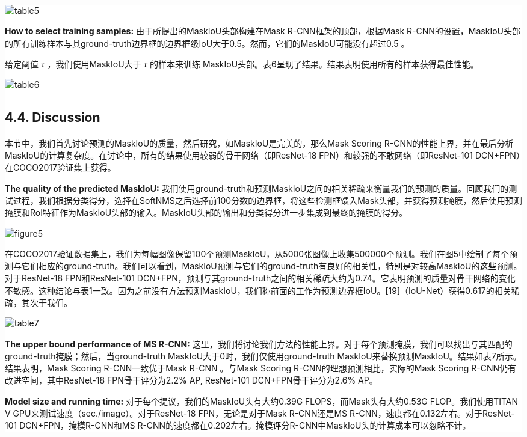![table5](./images/mask-scoring-r-cnn/table5.png)

**How to select training samples:** 由于所提出的MaskIoU头部构建在Mask R-CNN框架的顶部，根据Mask R-CNN的设置，MaskIoU头部的所有训练样本与其ground-truth边界框的边界框级IoU大于0.5。然而，它们的MaskIoU可能没有超过0.5 。

给定阈值 $\tau$ ，我们使用MaskIoU大于 $\tau$ 的样本来训练 MaskIoU头部。表6呈现了结果。结果表明使用所有的样本获得最佳性能。

![table6](./images/mask-scoring-r-cnn/table6.png)

## 4.4. Discussion
本节中，我们首先讨论预测的MaskIoU的质量，然后研究，如MaskIoU是完美的，那么Mask Scoring R-CNN的性能上界，并在最后分析MaskIoU的计算复杂度。在讨论中，所有的结果使用较弱的骨干网络（即ResNet-18 FPN）和较强的不敢网络（即ResNet-101 DCN+FPN）在COCO2017验证集上获得。

**The quality of the predicted MaskIoU:** 我们使用ground-truth和预测MaskIoU之间的相关稀疏来衡量我们的预测的质量。回顾我们的测试过程，我们根据分类得分，选择在SoftNMS之后选择前100分数的边界框，将这些检测框馈入Mask头部，并获得预测掩膜，然后使用预测掩膜和RoI特征作为MaskIoU头部的输入。MaskIoU头部的输出和分类得分进一步集成到最终的掩膜的得分。

![figure5](./images/mask-scoring-r-cnn/figure5.png)

在COCO2017验证数据集上，我们为每幅图像保留100个预测MaskIoU，从5000张图像上收集500000个预测。我们在图5中绘制了每个预测与它们相应的ground-truth。我们可以看到，MaskIoU预测与它们的ground-truth有良好的相关性，特别是对较高MaskIoU的这些预测。对于ResNet-18 FPN和ResNet-101 DCN+FPN，预测与其ground-truth之间的相关稀疏大约为0.74。它表明预测的质量对骨干网络的变化不敏感。这种结论与表1一致。因为之前没有方法预测MaskIoU，我们称前面的工作为预测边界框IoU。[19]（IoU-Net）获得0.617的相关稀疏，其次于我们。

![table7](./images/mask-scoring-r-cnn/table7.png)

**The upper bound performance of MS R-CNN:** 这里，我们将讨论我们方法的性能上界。对于每个预测掩膜，我们可以找出与其匹配的ground-truth掩膜；然后，当ground-truth MaskIoU大于0时，我们仅使用ground-truth MaskIoU来替换预测MaskIoU。结果如表7所示。结果表明，Mask Scoring R-CNN一致优于Mask R-CNN 。与Mask Scoring R-CNN的理想预测相比，实际的Mask Scoring R-CNN仍有改进空间，其中ResNet-18 FPN骨干评分为2.2% AP, ResNet-101 DCN+FPN骨干评分为2.6% AP。

**Model size and running time:** 对于每个提议，我们的MaskIoU头有大约0.39G FLOPS，而Mask头有大约0.53G FLOP。我们使用TITAN V GPU来测试速度（sec./image）。对于ResNet-18 FPN，无论是对于Mask R-CNN还是MS R-CNN，速度都在0.132左右。对于ResNet-101 DCN+FPN，掩模R-CNN和MS R-CNN的速度都在0.202左右。掩模评分R-CNN中MaskIoU头的计算成本可以忽略不计。